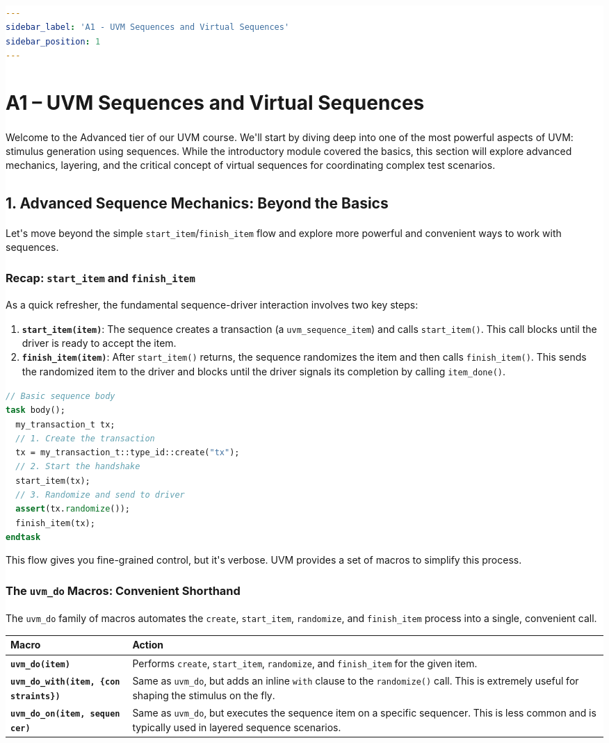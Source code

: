 ```yaml
---
sidebar_label: 'A1 - UVM Sequences and Virtual Sequences'
sidebar_position: 1
---
```


# A1 – UVM Sequences and Virtual Sequences

Welcome to the Advanced tier of our UVM course. We'll start by diving deep into one of the most powerful aspects of UVM: stimulus generation using sequences. While the introductory module covered the basics, this section will explore advanced mechanics, layering, and the critical concept of virtual sequences for coordinating complex test scenarios.

## 1. Advanced Sequence Mechanics: Beyond the Basics

Let's move beyond the simple `start_item`/`finish_item` flow and explore more powerful and convenient ways to work with sequences.

### Recap: `start_item` and `finish_item`

As a quick refresher, the fundamental sequence-driver interaction involves two key steps:

1.  **`start_item(item)`**: The sequence creates a transaction (a `uvm_sequence_item`) and calls `start_item()`. This call blocks until the driver is ready to accept the item.
2.  **`finish_item(item)`**: After `start_item()` returns, the sequence randomizes the item and then calls `finish_item()`. This sends the randomized item to the driver and blocks until the driver signals its completion by calling `item_done()`.

```systemverilog
// Basic sequence body
task body();
  my_transaction_t tx;
  // 1. Create the transaction
  tx = my_transaction_t::type_id::create("tx");
  // 2. Start the handshake
  start_item(tx);
  // 3. Randomize and send to driver
  assert(tx.randomize());
  finish_item(tx);
endtask
```

This flow gives you fine-grained control, but it's verbose. UVM provides a set of macros to simplify this process.

### The `uvm_do` Macros: Convenient Shorthand

The `uvm_do` family of macros automates the `create`, `start_item`, `randomize`, and `finish_item` process into a single, convenient call.

| Macro | Action |
| :--- | :--- |
| **`uvm_do(item)`** | Performs `create`, `start_item`, `randomize`, and `finish_item` for the given item. |
| **`uvm_do_with(item, {constraints})`** | Same as `uvm_do`, but adds an inline `with` clause to the `randomize()` call. This is extremely useful for shaping the stimulus on the fly. |
| **`uvm_do_on(item, sequencer)`** | Same as `uvm_do`, but executes the sequence item on a specific sequencer. This is less common and is typically used in layered sequence scenarios. |
